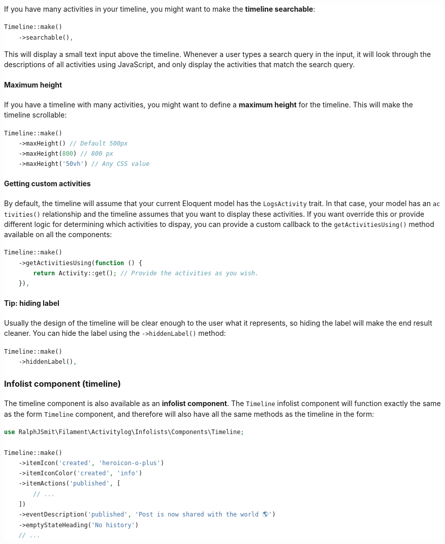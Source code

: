 If you have many activities in your timeline, you might want to make the **timeline searchable**:

```php
Timeline::make()
    ->searchable(),
```

This will display a small text input above the timeline. Whenever a user types a search query in the input, it will look through the descriptions of all activities using JavaScript, and only display the activities that match the search query.

#### Maximum height

If you have a timeline with many activities, you might want to define a **maximum height** for the timeline. This will make the timeline scrollable:

```php
Timeline::make()
    ->maxHeight() // Default 500px
    ->maxHeight(800) // 800 px
    ->maxHeight('50vh') // Any CSS value
```

#### Getting custom activities

By default, the timeline will assume that your current Eloquent model has the `LogsActivity` trait. In that case, your model has an `activities()` relationship and the timeline assumes that you want to display these activities. If you want override this or provide different logic for determining which activities to dispay, you can provide a custom callback to the `getActivitiesUsing()` method available on all the components:

```php
Timeline::make()
    ->getActivitiesUsing(function () {
        return Activity::get(); // Provide the activities as you wish.
    }),
```

#### Tip: hiding label

Usually the design of the timeline will be clear enough to the user what it represents, so hiding the label will make the end result cleaner. You can hide the label using the `->hiddenLabel()` method:

```php
Timeline::make()
    ->hiddenLabel(),
```

### Infolist component (timeline)

The timeline component is also available as an **infolist component**. The `Timeline` infolist component will function exactly the same as the form `Timeline` component, and therefore will also have all the same methods as the timeline in the form:

```php
use RalphJSmit\Filament\Activitylog\Infolists\Components\Timeline;

Timeline::make()
    ->itemIcon('created', 'heroicon-o-plus')
    ->itemIconColor('created', 'info')
    ->itemActions('published', [
        // ...
    ])
    ->eventDescription('published', 'Post is now shared with the world 🌎')
    ->emptyStateHeading('No history')
    // ... 
```
